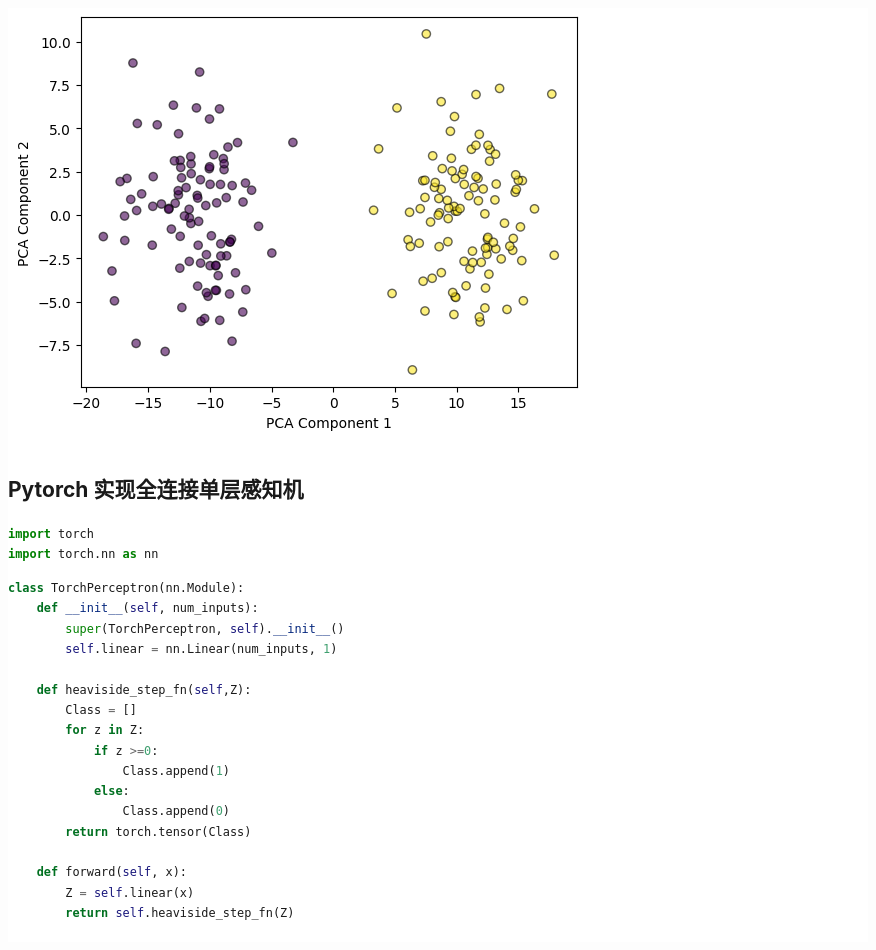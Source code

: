 
    
![png](public\output_16_0.png)
    


## Pytorch 实现全连接单层感知机


```python
import torch
import torch.nn as nn
```


```python
class TorchPerceptron(nn.Module):
    def __init__(self, num_inputs):
        super(TorchPerceptron, self).__init__()
        self.linear = nn.Linear(num_inputs, 1)
        
    def heaviside_step_fn(self,Z):
        Class = []
        for z in Z:
            if z >=0:
                Class.append(1)
            else:
                Class.append(0) 
        return torch.tensor(Class)
    
    def forward(self, x):
        Z = self.linear(x)
        return self.heaviside_step_fn(Z)
        
```
